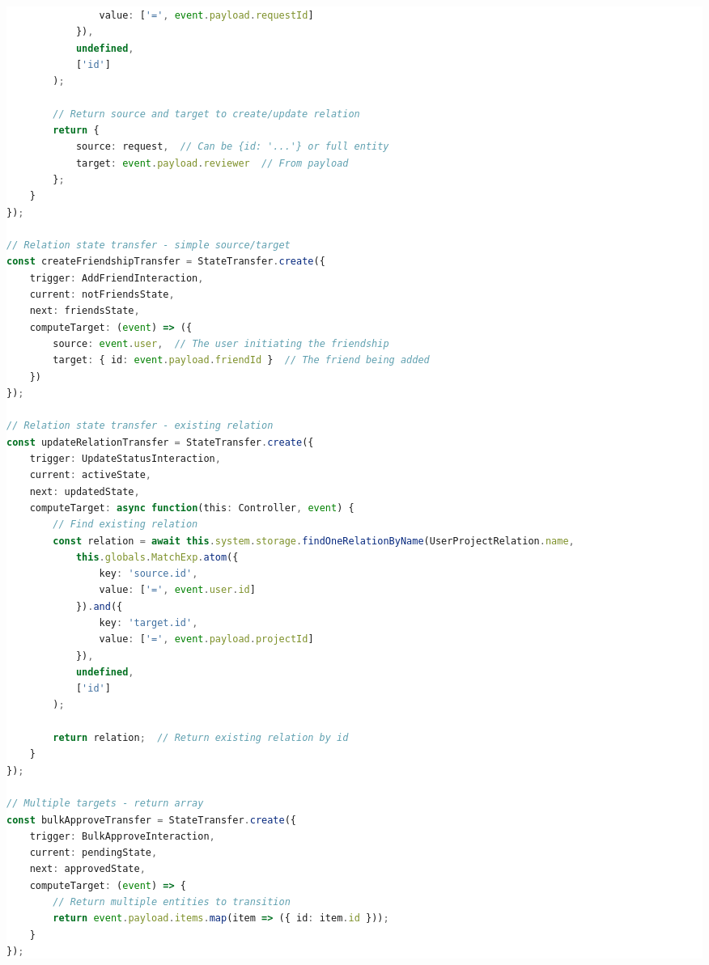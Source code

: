 ```typescript
                value: ['=', event.payload.requestId]
            }),
            undefined,
            ['id']
        );
        
        // Return source and target to create/update relation
        return {
            source: request,  // Can be {id: '...'} or full entity
            target: event.payload.reviewer  // From payload
        };
    }
});

// Relation state transfer - simple source/target
const createFriendshipTransfer = StateTransfer.create({
    trigger: AddFriendInteraction,
    current: notFriendsState,
    next: friendsState,
    computeTarget: (event) => ({
        source: event.user,  // The user initiating the friendship
        target: { id: event.payload.friendId }  // The friend being added
    })
});

// Relation state transfer - existing relation
const updateRelationTransfer = StateTransfer.create({
    trigger: UpdateStatusInteraction,
    current: activeState,
    next: updatedState,
    computeTarget: async function(this: Controller, event) {
        // Find existing relation
        const relation = await this.system.storage.findOneRelationByName(UserProjectRelation.name,
            this.globals.MatchExp.atom({
                key: 'source.id',
                value: ['=', event.user.id]
            }).and({
                key: 'target.id', 
                value: ['=', event.payload.projectId]
            }),
            undefined,
            ['id']
        );
        
        return relation;  // Return existing relation by id
    }
});

// Multiple targets - return array
const bulkApproveTransfer = StateTransfer.create({
    trigger: BulkApproveInteraction,
    current: pendingState,
    next: approvedState,
    computeTarget: (event) => {
        // Return multiple entities to transition
        return event.payload.items.map(item => ({ id: item.id }));
    }
});
```

